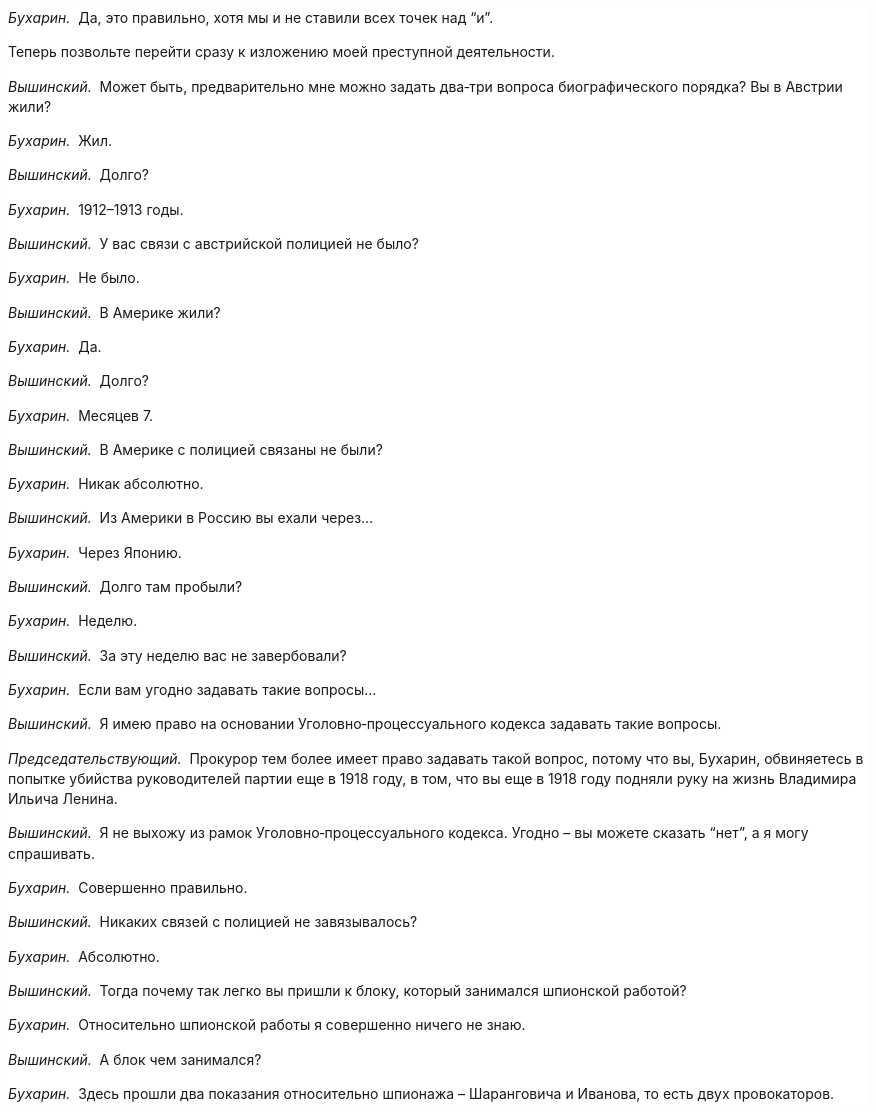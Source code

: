 _Бухарин._  Да, это правильно, хотя мы и не ставили всех точек над “и”.

Теперь позвольте перейти сразу к изложению моей преступной деятельности.

_Вышинский._  Может быть, предварительно мне можно задать два‑три вопроса биографического порядка? Вы в Австрии жили?

_Бухарин._  Жил.

_Вышинский._  Долго?

_Бухарин._  1912–1913 годы.

_Вышинский._  У вас связи с австрийской полицией не было?

_Бухарин._  Не было.

_Вышинский._  В Америке жили?

_Бухарин._  Да.

_Вышинский._  Долго?

_Бухарин._  Месяцев 7.

_Вышинский._  В Америке с полицией связаны не были?

_Бухарин._  Никак абсолютно.

_Вышинский._  Из Америки в Россию вы ехали через…

_Бухарин._  Через Японию.

_Вышинский._  Долго там пробыли?

_Бухарин._  Неделю.

_Вышинский._  За эту неделю вас не завербовали?

_Бухарин._  Если вам угодно задавать такие вопросы…

_Вышинский._  Я имею право на основании Уголовно‑процессуального кодекса задавать такие вопросы.

_Председательствующий._  Прокурор тем более имеет право задавать такой вопрос, потому что вы, Бухарин, обвиняетесь в попытке убийства руководителей партии еще в 1918 году, в том, что вы еще в 1918 году подняли руку на жизнь Владимира Ильича Ленина.

_Вышинский._  Я не выхожу из рамок Уголовно‑процессуального кодекса. Угодно – вы можете сказать “нет”, а я могу спрашивать.

_Бухарин._  Совершенно правильно.

_Вышинский._  Никаких связей с полицией не завязывалось?

_Бухарин._  Абсолютно.

_Вышинский._  Тогда почему так легко вы пришли к блоку, который занимался шпионской работой?

_Бухарин._  Относительно шпионской работы я совершенно ничего не знаю.

_Вышинский._  А блок чем занимался?

_Бухарин._  Здесь прошли два показания относительно шпионажа – Шаранговича и Иванова, то есть двух провокаторов.
